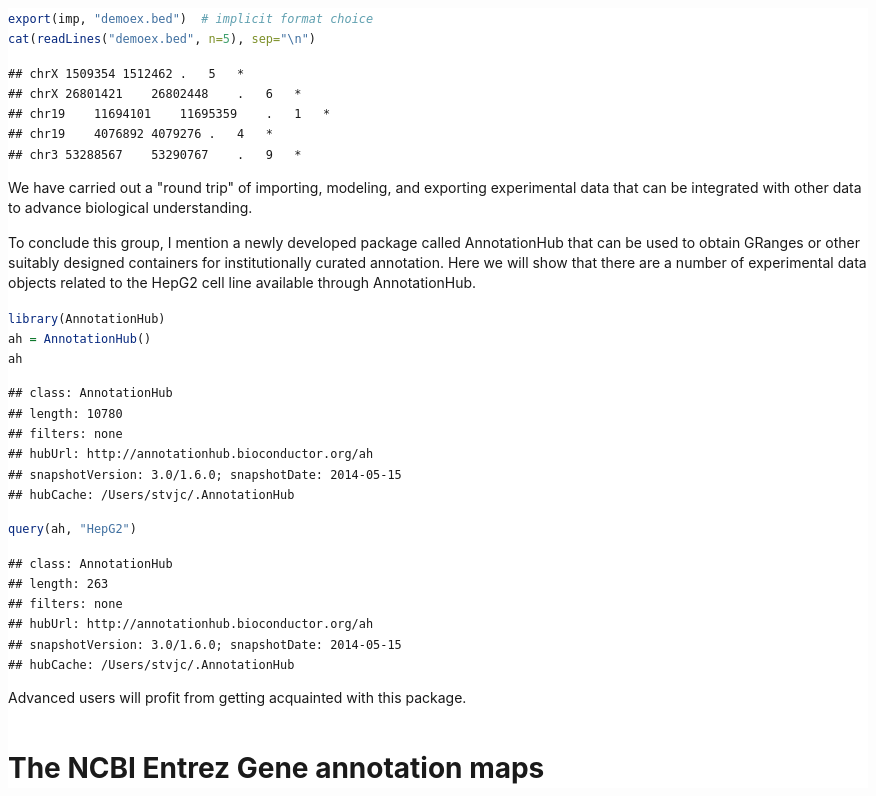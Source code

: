 
```r
export(imp, "demoex.bed")  # implicit format choice
cat(readLines("demoex.bed", n=5), sep="\n")
```

```
## chrX	1509354	1512462	.	5	*
## chrX	26801421	26802448	.	6	*
## chr19	11694101	11695359	.	1	*
## chr19	4076892	4079276	.	4	*
## chr3	53288567	53290767	.	9	*
```

We have carried out a "round trip" of importing, modeling, and exporting
experimental data that can be integrated with other data to advance
biological understanding.

To conclude this group, I mention a newly developed package
called AnnotationHub that can be used to obtain GRanges or other
suitably designed containers for institutionally curated annotation.
Here we will show that there are a number of experimental data
objects related to the HepG2 cell line available through AnnotationHub.


```r
library(AnnotationHub)
ah = AnnotationHub()
ah
```

```
## class: AnnotationHub 
## length: 10780 
## filters: none 
## hubUrl: http://annotationhub.bioconductor.org/ah 
## snapshotVersion: 3.0/1.6.0; snapshotDate: 2014-05-15
## hubCache: /Users/stvjc/.AnnotationHub
```

```r
query(ah, "HepG2")
```

```
## class: AnnotationHub 
## length: 263 
## filters: none 
## hubUrl: http://annotationhub.bioconductor.org/ah 
## snapshotVersion: 3.0/1.6.0; snapshotDate: 2014-05-15
## hubCache: /Users/stvjc/.AnnotationHub
```

Advanced users will profit from getting acquainted with this package.

# The NCBI Entrez Gene annotation maps
